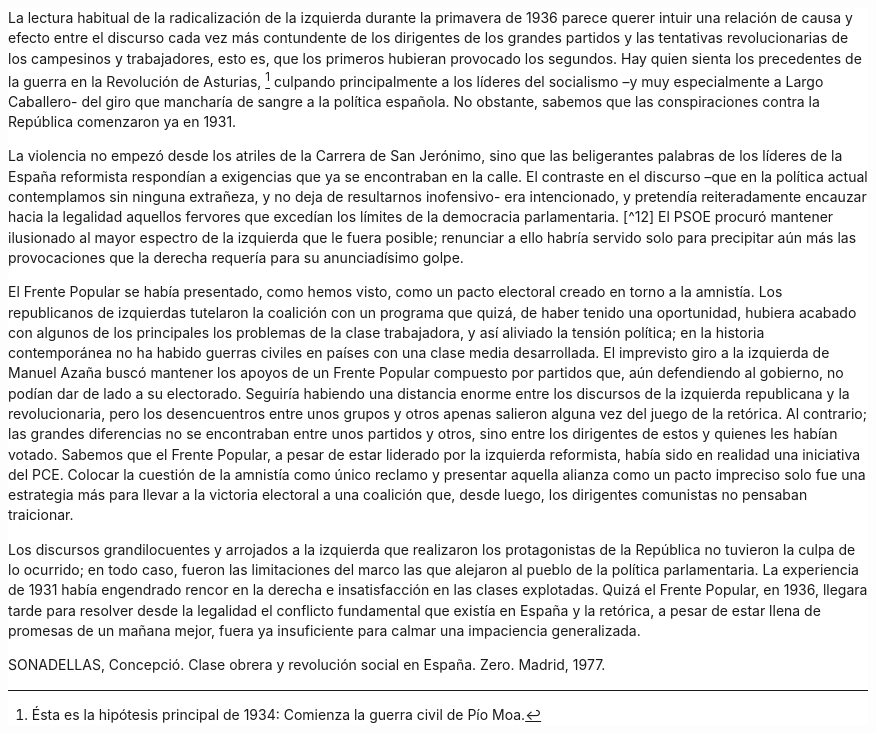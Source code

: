 La lectura habitual de la radicalización de la izquierda durante la primavera de
1936 parece querer intuir una relación de causa y efecto entre el discurso cada
vez más contundente de los dirigentes de los grandes partidos y las tentativas
revolucionarias de los campesinos y trabajadores, esto es, que los primeros
hubieran provocado los segundos. Hay quien sienta los precedentes de la guerra
en la Revolución de Asturias, [^11] culpando principalmente a los líderes del
socialismo –y muy especialmente a Largo Caballero- del giro que mancharía de
sangre a la política española. No obstante, sabemos que las conspiraciones
contra la República comenzaron ya en 1931.

La violencia no empezó desde los atriles de la Carrera de San Jerónimo, sino que
las beligerantes palabras de los líderes de la España reformista respondían a
exigencias que ya se encontraban en la calle. El contraste en el discurso –que
en la política actual contemplamos sin ninguna extrañeza, y no deja de
resultarnos inofensivo- era intencionado, y pretendía reiteradamente encauzar
hacia la legalidad aquellos fervores que excedían los límites de la democracia
parlamentaria. [^12] El PSOE procuró mantener ilusionado al mayor espectro de la
izquierda que le fuera posible; renunciar a ello habría servido solo para
precipitar aún más las provocaciones que la derecha requería para su
anunciadísimo golpe.

El Frente Popular se había presentado, como hemos visto, como un pacto electoral
creado en torno a la amnistía. Los republicanos de izquierdas tutelaron la
coalición con un programa que quizá, de haber tenido una oportunidad, hubiera
acabado con algunos de los principales los problemas de la clase trabajadora, y
así aliviado la tensión política; en la historia contemporánea no ha habido
guerras civiles en países con una clase media desarrollada. El imprevisto giro a
la izquierda de Manuel Azaña buscó mantener los apoyos de un Frente Popular
compuesto por partidos que, aún defendiendo al gobierno, no podían dar de lado a
su electorado. Seguiría habiendo una distancia enorme entre los discursos de la
izquierda republicana y la revolucionaria, pero los desencuentros entre unos
grupos y otros apenas salieron alguna vez del juego de la retórica. Al
contrario; las grandes diferencias no se encontraban entre unos partidos y
otros, sino entre los dirigentes de estos y quienes les habían votado. Sabemos
que el Frente Popular, a pesar de estar liderado por la izquierda reformista,
había sido en realidad una iniciativa del PCE. Colocar la cuestión de la
amnistía como único reclamo y presentar aquella alianza como un pacto impreciso
solo fue una estrategia más para llevar a la victoria electoral a una coalición
que, desde luego, los dirigentes comunistas no pensaban traicionar.

Los discursos grandilocuentes y arrojados a la izquierda que realizaron los
protagonistas de la República no tuvieron la culpa de lo ocurrido; en todo caso,
fueron las limitaciones del marco las que alejaron al pueblo de la política
parlamentaria. La experiencia de 1931 había engendrado rencor en la derecha e
insatisfacción en las clases explotadas. Quizá el Frente Popular, en 1936,
llegara tarde para resolver desde la legalidad el conflicto fundamental que
existía en España y la retórica, a pesar de estar llena de promesas de un mañana
mejor, fuera ya insuficiente para calmar una impaciencia generalizada.

[^1]: PRESTON, Paul. Las tres Españas del 36. Debolsillo. Madrid, 2003.
[^2]: PONS PRADES, Eduardo. Realidades de la guerra civil. Esfera. Madrid, 2005.
[^3]:
  SONADELLAS, Concepció. Clase obrera y revolución social en España. Zero.
  Madrid, 1977.


[^8]: PAYNE, Stanley G. La revolución española. Argós. Barcelona, 1977.
[^9]: Citado en PAYNE, Stanley G. El colapso de la República. Esfera. Madrid, 2005.
[^11]: Ésta es la hipótesis principal de 1934: Comienza la guerra civil de Pío Moa.